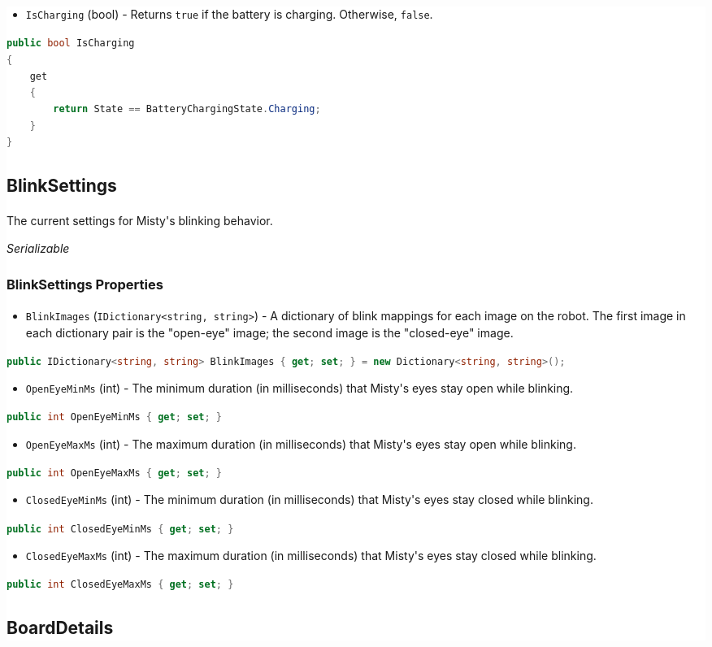 * `IsCharging` (bool) - Returns `true` if the battery is charging. Otherwise, `false`.

```csharp
public bool IsCharging
{
    get
    {
        return State == BatteryChargingState.Charging;
    }
}
```

## BlinkSettings

The current settings for Misty's blinking behavior.

*Serializable*

### BlinkSettings Properties

* `BlinkImages` (`IDictionary<string, string>`) - A dictionary of blink mappings for each image on the robot. The first image in each dictionary pair is the "open-eye" image; the second image is the "closed-eye" image.

```csharp
public IDictionary<string, string> BlinkImages { get; set; } = new Dictionary<string, string>();
```

* `OpenEyeMinMs` (int) - The minimum duration (in milliseconds) that Misty's eyes stay open while blinking.

```csharp
public int OpenEyeMinMs { get; set; }
```

* `OpenEyeMaxMs` (int) - The maximum duration (in milliseconds) that Misty's eyes stay open while blinking.

```csharp
public int OpenEyeMaxMs { get; set; }
```

* `ClosedEyeMinMs` (int) - The minimum duration (in milliseconds) that Misty's eyes stay closed while blinking.

```csharp
public int ClosedEyeMinMs { get; set; }
```

* `ClosedEyeMaxMs` (int) - The maximum duration (in milliseconds) that Misty's eyes stay closed while blinking.

```csharp
public int ClosedEyeMaxMs { get; set; }
```

## BoardDetails
